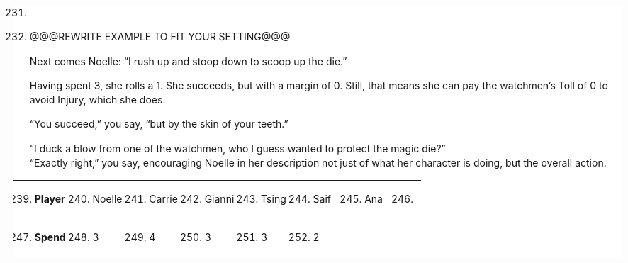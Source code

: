 <td><ol start="231">
<li></li>
</ol></td>
</tr>
</tbody>
</table>

232. @@@REWRITE EXAMPLE TO FIT YOUR SETTING@@@
     
     Next comes Noelle: “I rush up and stoop down to scoop up the die.”
     
     Having spent 3, she rolls a 1. She succeeds, but with a margin of 0. Still, that means she can pay the watchmen’s Toll of 0 to avoid Injury, which she does.
     
     “You succeed,” you say, “but by the skin of your teeth.”
     
     “I duck a blow from one of the watchmen, who I guess wanted to protect the magic die?”  
     “Exactly right,” you say, encouraging Noelle in her description not just of what her character is doing, but the overall action.

<table>
<tbody>
<tr class="odd">
<td><ol start="239">
<li><p><strong>Player</strong></p></li>
</ol></td>
<td><ol start="240">
<li><p>Noelle</p></li>
</ol></td>
<td><ol start="241">
<li><p>Carrie</p></li>
</ol></td>
<td><ol start="242">
<li><p>Gianni</p></li>
</ol></td>
<td><ol start="243">
<li><p>Tsing</p></li>
</ol></td>
<td><ol start="244">
<li><p>Saif</p></li>
</ol></td>
<td><ol start="245">
<li><p>Ana</p></li>
</ol></td>
<td><ol start="246">
<li></li>
</ol></td>
</tr>
<tr class="even">
<td><ol start="247">
<li><p><strong>Spend</strong></p></li>
</ol></td>
<td><ol start="248">
<li><p>3</p></li>
</ol></td>
<td><ol start="249">
<li><p>4</p></li>
</ol></td>
<td><ol start="250">
<li><p>3</p></li>
</ol></td>
<td><ol start="251">
<li><p>3</p></li>
</ol></td>
<td><ol start="252">
<li><p>2</p></li>